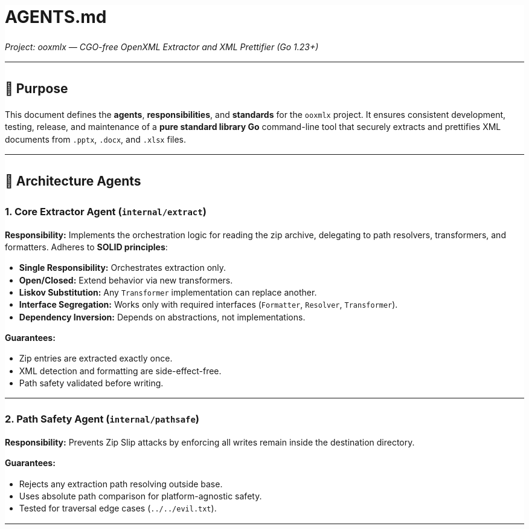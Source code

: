 # AGENTS.md

*Project: ooxmlx — CGO-free OpenXML Extractor and XML Prettifier (Go 1.23+)*

---

## 🧭 Purpose

This document defines the **agents**, **responsibilities**, and **standards** for the `ooxmlx` project.
It ensures consistent development, testing, release, and maintenance of a **pure standard library Go** command-line tool that securely extracts and prettifies XML documents from `.pptx`, `.docx`, and `.xlsx` files.

---

## 🧩 Architecture Agents

### 1. Core Extractor Agent (`internal/extract`)

**Responsibility:**
Implements the orchestration logic for reading the zip archive, delegating to path resolvers, transformers, and formatters.
Adheres to **SOLID principles**:

* **Single Responsibility:** Orchestrates extraction only.
* **Open/Closed:** Extend behavior via new transformers.
* **Liskov Substitution:** Any `Transformer` implementation can replace another.
* **Interface Segregation:** Works only with required interfaces (`Formatter`, `Resolver`, `Transformer`).
* **Dependency Inversion:** Depends on abstractions, not implementations.

**Guarantees:**

* Zip entries are extracted exactly once.
* XML detection and formatting are side-effect-free.
* Path safety validated before writing.

---

### 2. Path Safety Agent (`internal/pathsafe`)

**Responsibility:**
Prevents Zip Slip attacks by enforcing all writes remain inside the destination directory.

**Guarantees:**

* Rejects any extraction path resolving outside base.
* Uses absolute path comparison for platform-agnostic safety.
* Tested for traversal edge cases (`../../evil.txt`).

---
